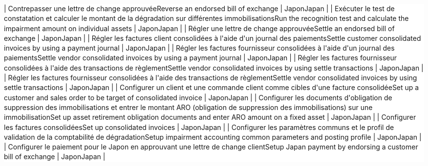 | <span data-ttu-id="c7dc2-505">Contrepasser une lettre de change approuvée</span><span class="sxs-lookup"><span data-stu-id="c7dc2-505">Reverse an endorsed bill of exchange</span></span>                                                                                             | <span data-ttu-id="c7dc2-506">Japon</span><span class="sxs-lookup"><span data-stu-id="c7dc2-506">Japan</span></span>                             |
| <span data-ttu-id="c7dc2-507">Exécuter le test de constatation et calculer le montant de la dégradation sur différentes immobilisations</span><span class="sxs-lookup"><span data-stu-id="c7dc2-507">Run the recognition test and calculate the impairment amount on individual assets</span></span>                                                | <span data-ttu-id="c7dc2-508">Japon</span><span class="sxs-lookup"><span data-stu-id="c7dc2-508">Japan</span></span>                             |
| <span data-ttu-id="c7dc2-509">Régler une lettre de change approuvée</span><span class="sxs-lookup"><span data-stu-id="c7dc2-509">Settle an endorsed bill of exchange</span></span>                                                                                              | <span data-ttu-id="c7dc2-510">Japon</span><span class="sxs-lookup"><span data-stu-id="c7dc2-510">Japan</span></span>                             |
| <span data-ttu-id="c7dc2-511">Régler les factures client consolidées à l'aide d'un journal des paiements</span><span class="sxs-lookup"><span data-stu-id="c7dc2-511">Settle customer consolidated invoices by using a payment journal</span></span>                                                                 | <span data-ttu-id="c7dc2-512">Japon</span><span class="sxs-lookup"><span data-stu-id="c7dc2-512">Japan</span></span>                             |
| <span data-ttu-id="c7dc2-513">Régler les factures fournisseur consolidées à l'aide d'un journal des paiements</span><span class="sxs-lookup"><span data-stu-id="c7dc2-513">Settle vendor consolidated invoices by using a payment journal</span></span>                                                                   | <span data-ttu-id="c7dc2-514">Japon</span><span class="sxs-lookup"><span data-stu-id="c7dc2-514">Japan</span></span>                             |
| <span data-ttu-id="c7dc2-515">Régler les factures fournisseur consolidées à l'aide des transactions de règlement</span><span class="sxs-lookup"><span data-stu-id="c7dc2-515">Settle vendor consolidated invoices by using settle transactions</span></span>                                                                 | <span data-ttu-id="c7dc2-516">Japon</span><span class="sxs-lookup"><span data-stu-id="c7dc2-516">Japan</span></span>                             |
| <span data-ttu-id="c7dc2-517">Régler les factures fournisseur consolidées à l'aide des transactions de règlement</span><span class="sxs-lookup"><span data-stu-id="c7dc2-517">Settle vendor consolidated invoices by using settle transactions</span></span>                                                                 | <span data-ttu-id="c7dc2-518">Japon</span><span class="sxs-lookup"><span data-stu-id="c7dc2-518">Japan</span></span>                             |
| <span data-ttu-id="c7dc2-519">Configurer un client et une commande client comme cibles d'une facture consolidée</span><span class="sxs-lookup"><span data-stu-id="c7dc2-519">Set up a customer and sales order to be target of consolidated invoice</span></span>                                                           | <span data-ttu-id="c7dc2-520">Japon</span><span class="sxs-lookup"><span data-stu-id="c7dc2-520">Japan</span></span>                             |
| <span data-ttu-id="c7dc2-521">Configurer les documents d'obligation de suppression des immobilisations et entrer le montant ARO (obligation de suppression des immobilisations) sur une immobilisation</span><span class="sxs-lookup"><span data-stu-id="c7dc2-521">Set up asset retirement obligation documents and enter ARO amount on a fixed asset</span></span>                                               | <span data-ttu-id="c7dc2-522">Japon</span><span class="sxs-lookup"><span data-stu-id="c7dc2-522">Japan</span></span>                             |
| <span data-ttu-id="c7dc2-523">Configurer les factures consolidées</span><span class="sxs-lookup"><span data-stu-id="c7dc2-523">Set up consolidated invoices</span></span>                                                                                                     | <span data-ttu-id="c7dc2-524">Japon</span><span class="sxs-lookup"><span data-stu-id="c7dc2-524">Japan</span></span>                             |
| <span data-ttu-id="c7dc2-525">Configurer les paramètres communs et le profil de validation de la comptabilité de dégradation</span><span class="sxs-lookup"><span data-stu-id="c7dc2-525">Setup impairment accounting common parameters and posting profile</span></span>                                                                | <span data-ttu-id="c7dc2-526">Japon</span><span class="sxs-lookup"><span data-stu-id="c7dc2-526">Japan</span></span>                             |
| <span data-ttu-id="c7dc2-527">Configurer le paiement pour le Japon en approuvant une lettre de change client</span><span class="sxs-lookup"><span data-stu-id="c7dc2-527">Setup Japan payment by endorsing a customer bill of exchange</span></span>                                                                     | <span data-ttu-id="c7dc2-528">Japon</span><span class="sxs-lookup"><span data-stu-id="c7dc2-528">Japan</span></span>                             |